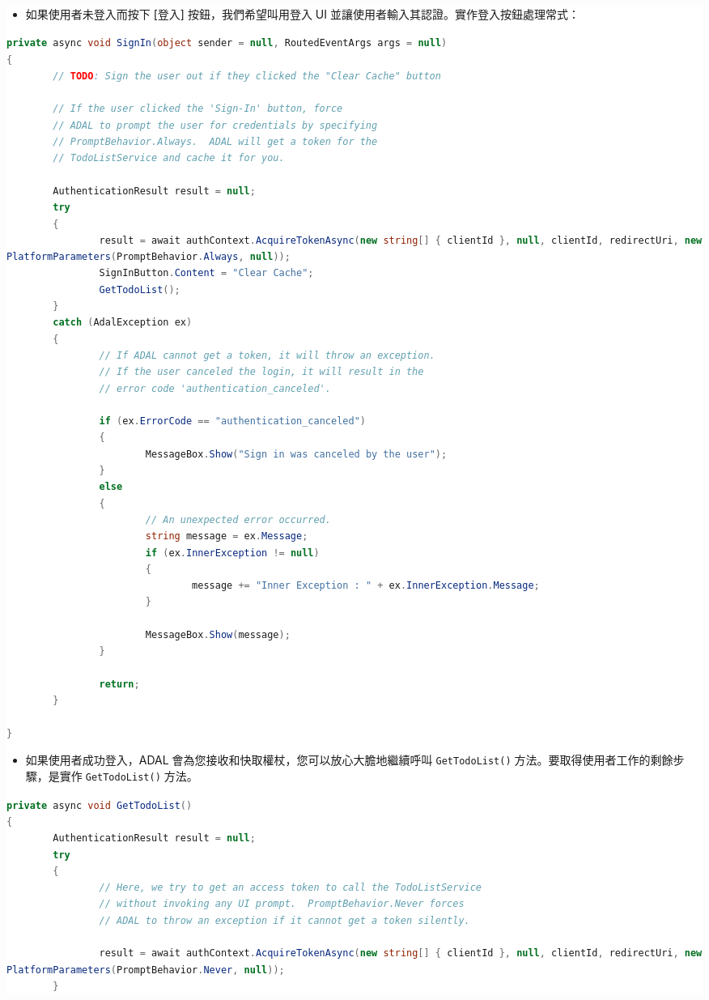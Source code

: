 ```C#
```

- 如果使用者未登入而按下 [登入] 按鈕，我們希望叫用登入 UI 並讓使用者輸入其認證。實作登入按鈕處理常式：

```C#
private async void SignIn(object sender = null, RoutedEventArgs args = null)
{
		// TODO: Sign the user out if they clicked the "Clear Cache" button

		// If the user clicked the 'Sign-In' button, force
		// ADAL to prompt the user for credentials by specifying
		// PromptBehavior.Always.  ADAL will get a token for the
		// TodoListService and cache it for you.

		AuthenticationResult result = null;
		try
		{
				result = await authContext.AcquireTokenAsync(new string[] { clientId }, null, clientId, redirectUri, new PlatformParameters(PromptBehavior.Always, null));
				SignInButton.Content = "Clear Cache";
				GetTodoList();
		}
		catch (AdalException ex)
		{
				// If ADAL cannot get a token, it will throw an exception.
				// If the user canceled the login, it will result in the
				// error code 'authentication_canceled'.

				if (ex.ErrorCode == "authentication_canceled")
				{
						MessageBox.Show("Sign in was canceled by the user");
				}
				else
				{
						// An unexpected error occurred.
						string message = ex.Message;
						if (ex.InnerException != null)
						{
								message += "Inner Exception : " + ex.InnerException.Message;
						}

						MessageBox.Show(message);
				}

				return;
		}

}
```

- 如果使用者成功登入，ADAL 會為您接收和快取權杖，您可以放心大膽地繼續呼叫 `GetTodoList()` 方法。要取得使用者工作的剩餘步驟，是實作 `GetTodoList()` 方法。

```C#
private async void GetTodoList()
{
		AuthenticationResult result = null;
		try
		{
				// Here, we try to get an access token to call the TodoListService
				// without invoking any UI prompt.  PromptBehavior.Never forces
				// ADAL to throw an exception if it cannot get a token silently.

				result = await authContext.AcquireTokenAsync(new string[] { clientId }, null, clientId, redirectUri, new PlatformParameters(PromptBehavior.Never, null));
		}
```